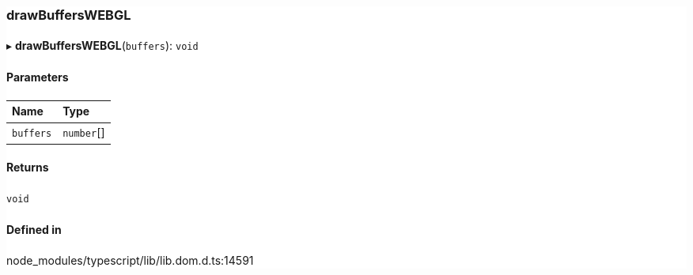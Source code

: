 ### drawBuffersWEBGL

▸ **drawBuffersWEBGL**(`buffers`): `void`

#### Parameters

| Name | Type |
| :------ | :------ |
| `buffers` | `number`[] |

#### Returns

`void`

#### Defined in

node_modules/typescript/lib/lib.dom.d.ts:14591
